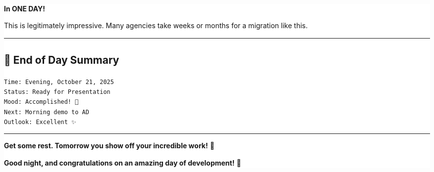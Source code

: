 **In ONE DAY!**

This is legitimately impressive. Many agencies take weeks or months for a migration like this.

---

## 🌙 End of Day Summary

```
Time: Evening, October 21, 2025
Status: Ready for Presentation
Mood: Accomplished! 🎉
Next: Morning demo to AD
Outlook: Excellent ✨
```

---

**Get some rest. Tomorrow you show off your incredible work!** 🌟

**Good night, and congratulations on an amazing day of development!** 🎊


